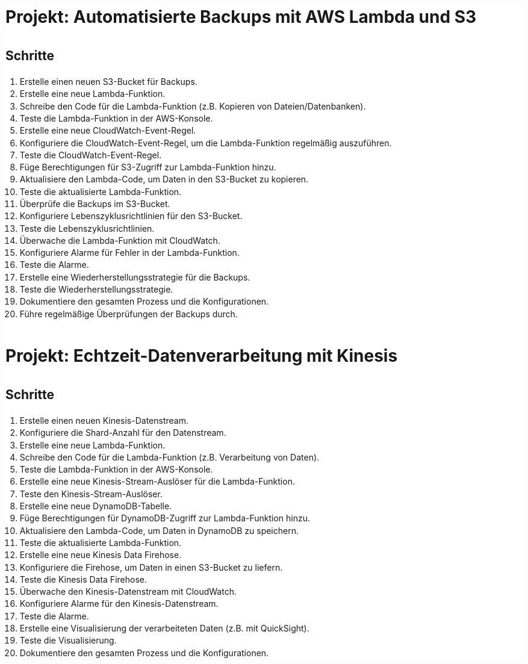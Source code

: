 # Projekt: Automatisierte Backups mit AWS Lambda und S3

## Schritte

1. Erstelle einen neuen S3-Bucket für Backups.
2. Erstelle eine neue Lambda-Funktion.
3. Schreibe den Code für die Lambda-Funktion (z.B. Kopieren von Dateien/Datenbanken).
4. Teste die Lambda-Funktion in der AWS-Konsole.
5. Erstelle eine neue CloudWatch-Event-Regel.
6. Konfiguriere die CloudWatch-Event-Regel, um die Lambda-Funktion regelmäßig auszuführen.
7. Teste die CloudWatch-Event-Regel.
8. Füge Berechtigungen für S3-Zugriff zur Lambda-Funktion hinzu.
9. Aktualisiere den Lambda-Code, um Daten in den S3-Bucket zu kopieren.
10. Teste die aktualisierte Lambda-Funktion.
11. Überprüfe die Backups im S3-Bucket.
12. Konfiguriere Lebenszyklusrichtlinien für den S3-Bucket.
13. Teste die Lebenszyklusrichtlinien.
14. Überwache die Lambda-Funktion mit CloudWatch.
15. Konfiguriere Alarme für Fehler in der Lambda-Funktion.
16. Teste die Alarme.
17. Erstelle eine Wiederherstellungsstrategie für die Backups.
18. Teste die Wiederherstellungsstrategie.
19. Dokumentiere den gesamten Prozess und die Konfigurationen.
20. Führe regelmäßige Überprüfungen der Backups durch.

# Projekt: Echtzeit-Datenverarbeitung mit Kinesis

## Schritte

1. Erstelle einen neuen Kinesis-Datenstream.
2. Konfiguriere die Shard-Anzahl für den Datenstream.
3. Erstelle eine neue Lambda-Funktion.
4. Schreibe den Code für die Lambda-Funktion (z.B. Verarbeitung von Daten).
5. Teste die Lambda-Funktion in der AWS-Konsole.
6. Erstelle eine neue Kinesis-Stream-Auslöser für die Lambda-Funktion.
7. Teste den Kinesis-Stream-Auslöser.
8. Erstelle eine neue DynamoDB-Tabelle.
9. Füge Berechtigungen für DynamoDB-Zugriff zur Lambda-Funktion hinzu.
10. Aktualisiere den Lambda-Code, um Daten in DynamoDB zu speichern.
11. Teste die aktualisierte Lambda-Funktion.
12. Erstelle eine neue Kinesis Data Firehose.
13. Konfiguriere die Firehose, um Daten in einen S3-Bucket zu liefern.
14. Teste die Kinesis Data Firehose.
15. Überwache den Kinesis-Datenstream mit CloudWatch.
16. Konfiguriere Alarme für den Kinesis-Datenstream.
17. Teste die Alarme.
18. Erstelle eine Visualisierung der verarbeiteten Daten (z.B. mit QuickSight).
19. Teste die Visualisierung.
20. Dokumentiere den gesamten Prozess und die Konfigurationen.
